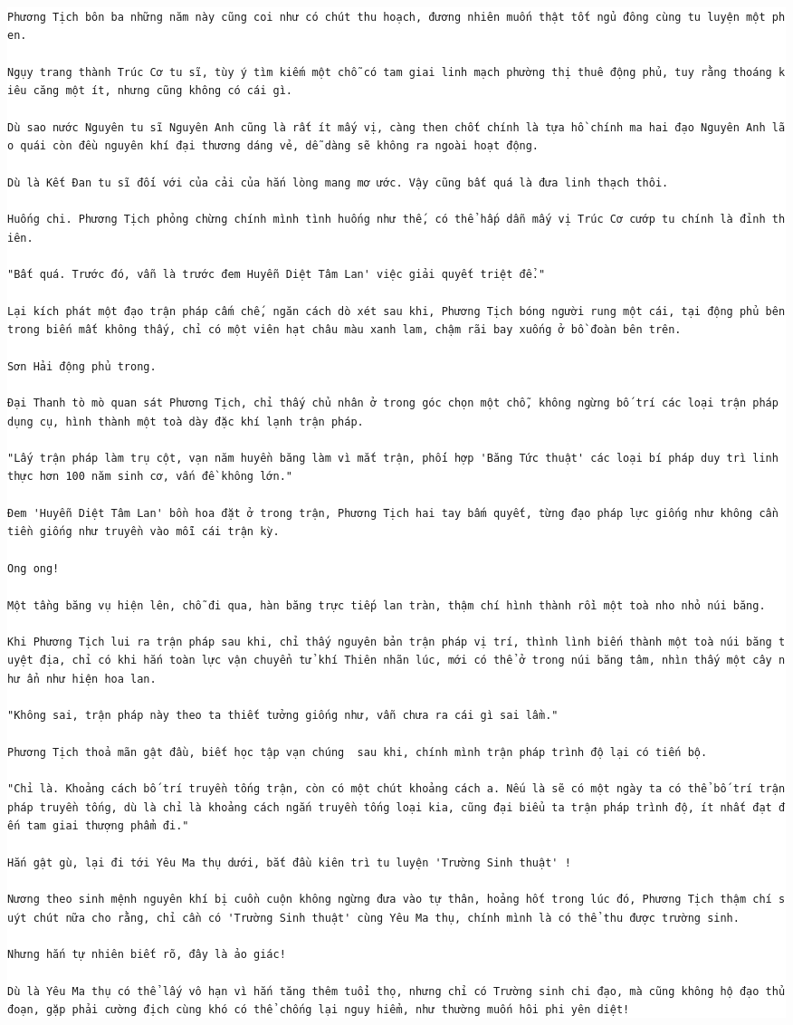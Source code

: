	Phương Tịch bôn ba những năm này cũng coi như có chút thu hoạch, đương nhiên muốn thật tốt ngủ đông cùng tu luyện một phen.

	Ngụy trang thành Trúc Cơ tu sĩ, tùy ý tìm kiếm một chỗ có tam giai linh mạch phường thị thuê động phủ, tuy rằng thoáng kiêu căng một ít, nhưng cũng không có cái gì.

	Dù sao nước Nguyên tu sĩ Nguyên Anh cũng là rất ít mấy vị, càng then chốt chính là tựa hồ chính ma hai đạo Nguyên Anh lão quái còn đều nguyên khí đại thương dáng vẻ, dễ dàng sẽ không ra ngoài hoạt động.

	Dù là Kết Đan tu sĩ đối với của cải của hắn lòng mang mơ ước. Vậy cũng bất quá là đưa linh thạch thôi.

	Huống chi. Phương Tịch phỏng chừng chính mình tình huống như thế, có thể hấp dẫn mấy vị Trúc Cơ cướp tu chính là đỉnh thiên.

	"Bất quá. Trước đó, vẫn là trước đem Huyễn Diệt Tâm Lan' việc giải quyết triệt để."

	Lại kích phát một đạo trận pháp cấm chế, ngăn cách dò xét sau khi, Phương Tịch bóng người rung một cái, tại động phủ bên trong biến mất không thấy, chỉ có một viên hạt châu màu xanh lam, chậm rãi bay xuống ở bồ đoàn bên trên.

	Sơn Hải động phủ trong.

	Đại Thanh tò mò quan sát Phương Tịch, chỉ thấy chủ nhân ở trong góc chọn một chỗ, không ngừng bố trí các loại trận pháp dụng cụ, hình thành một toà dày đặc khí lạnh trận pháp.

	"Lấy trận pháp làm trụ cột, vạn năm huyền băng làm vì mắt trận, phối hợp 'Băng Tức thuật' các loại bí pháp duy trì linh thực hơn 100 năm sinh cơ, vấn đề không lớn."

	Đem 'Huyễn Diệt Tâm Lan' bồn hoa đặt ở trong trận, Phương Tịch hai tay bấm quyết, từng đạo pháp lực giống như không cần tiền giống như truyền vào mỗi cái trận kỳ.

	Ong ong!

	Một tầng băng vụ hiện lên, chỗ đi qua, hàn băng trực tiếp lan tràn, thậm chí hình thành rồi một toà nho nhỏ núi băng.

	Khi Phương Tịch lui ra trận pháp sau khi, chỉ thấy nguyên bản trận pháp vị trí, thình lình biến thành một toà núi băng tuyệt địa, chỉ có khi hắn toàn lực vận chuyển tử khí Thiên nhãn lúc, mới có thể ở trong núi băng tâm, nhìn thấy một cây như ẩn như hiện hoa lan.

	"Không sai, trận pháp này theo ta thiết tưởng giống như, vẫn chưa ra cái gì sai lầm."

	Phương Tịch thoả mãn gật đầu, biết học tập vạn chúng  sau khi, chính mình trận pháp trình độ lại có tiến bộ.

	"Chỉ là. Khoảng cách bố trí truyền tống trận, còn có một chút khoảng cách a. Nếu là sẽ có một ngày ta có thể bố trí trận pháp truyền tống, dù là chỉ là khoảng cách ngắn truyền tống loại kia, cũng đại biểu ta trận pháp trình độ, ít nhất đạt đến tam giai thượng phẩm đi."

	Hắn gật gù, lại đi tới Yêu Ma thụ dưới, bắt đầu kiên trì tu luyện 'Trường Sinh thuật' !

	Nương theo sinh mệnh nguyên khí bị cuồn cuộn không ngừng đưa vào tự thân, hoảng hốt trong lúc đó, Phương Tịch thậm chí suýt chút nữa cho rằng, chỉ cần có 'Trường Sinh thuật' cùng Yêu Ma thụ, chính mình là có thể thu được trường sinh.

	Nhưng hắn tự nhiên biết rõ, đây là ảo giác!

	Dù là Yêu Ma thụ có thể lấy vô hạn vì hắn tăng thêm tuổi thọ, nhưng chỉ có Trường sinh chi đạo, mà cũng không hộ đạo thủ đoạn, gặp phải cường địch cùng khó có thể chống lại nguy hiểm, như thường muốn hôi phi yên diệt!
